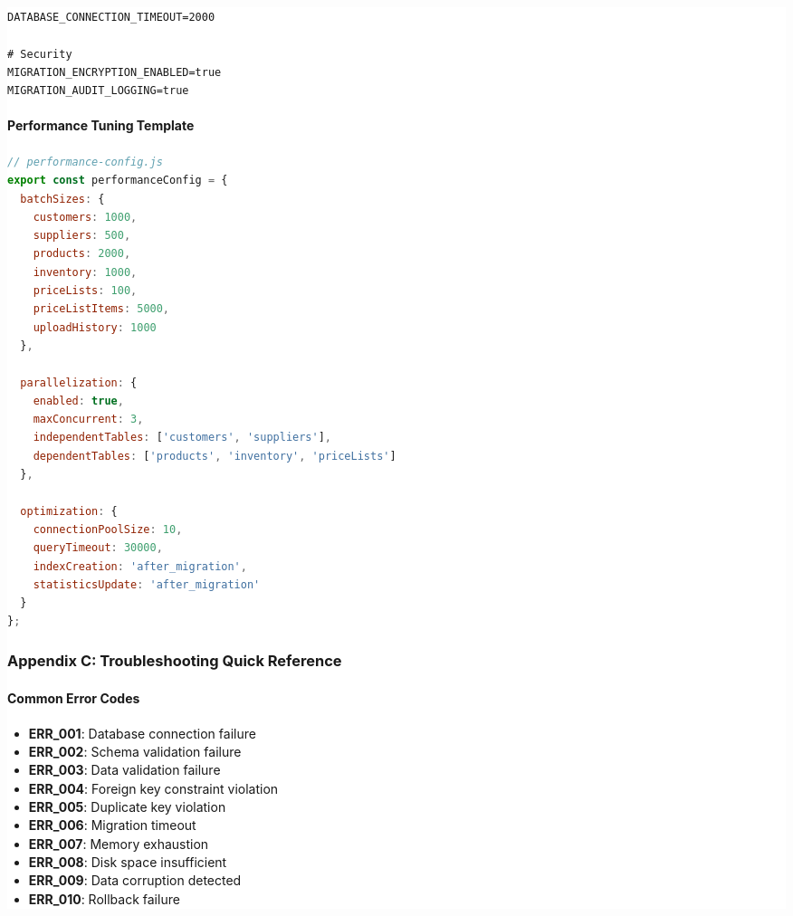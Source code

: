 ```env
DATABASE_CONNECTION_TIMEOUT=2000

# Security
MIGRATION_ENCRYPTION_ENABLED=true
MIGRATION_AUDIT_LOGGING=true
```

#### Performance Tuning Template
```javascript
// performance-config.js
export const performanceConfig = {
  batchSizes: {
    customers: 1000,
    suppliers: 500,
    products: 2000,
    inventory: 1000,
    priceLists: 100,
    priceListItems: 5000,
    uploadHistory: 1000
  },
  
  parallelization: {
    enabled: true,
    maxConcurrent: 3,
    independentTables: ['customers', 'suppliers'],
    dependentTables: ['products', 'inventory', 'priceLists']
  },
  
  optimization: {
    connectionPoolSize: 10,
    queryTimeout: 30000,
    indexCreation: 'after_migration',
    statisticsUpdate: 'after_migration'
  }
};
```

### Appendix C: Troubleshooting Quick Reference

#### Common Error Codes
- **ERR_001**: Database connection failure
- **ERR_002**: Schema validation failure
- **ERR_003**: Data validation failure
- **ERR_004**: Foreign key constraint violation
- **ERR_005**: Duplicate key violation
- **ERR_006**: Migration timeout
- **ERR_007**: Memory exhaustion
- **ERR_008**: Disk space insufficient
- **ERR_009**: Data corruption detected
- **ERR_010**: Rollback failure
